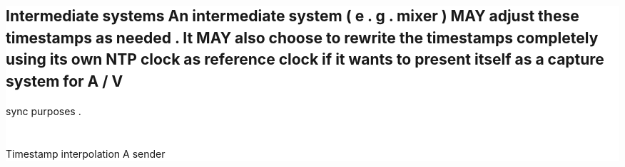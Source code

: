 #
#
Intermediate
systems
An
intermediate
system
(
e
.
g
.
mixer
)
MAY
adjust
these
timestamps
as
needed
.
It
MAY
also
choose
to
rewrite
the
timestamps
completely
using
its
own
NTP
clock
as
reference
clock
if
it
wants
to
present
itself
as
a
capture
system
for
A
/
V
-
sync
purposes
.
#
#
#
#
Timestamp
interpolation
A
sender